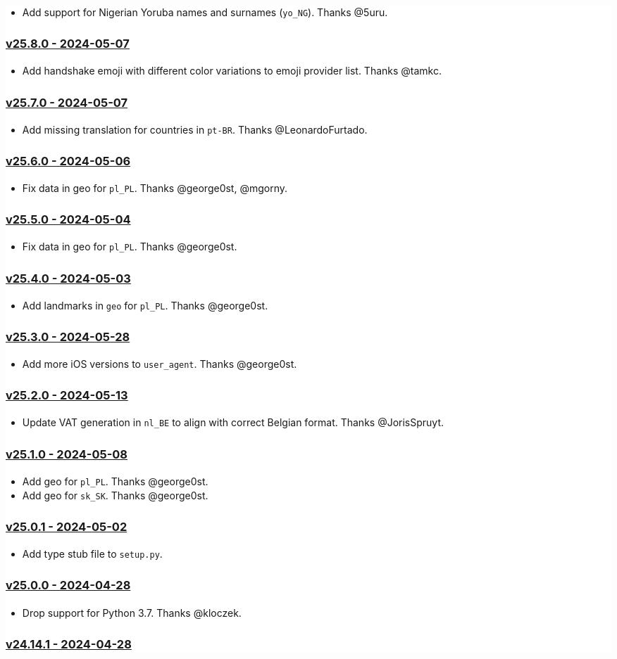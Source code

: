 * Add support for Nigerian Yoruba names and surnames (`yo_NG`). Thanks @5uru.

### [v25.8.0 - 2024-05-07](https://github.com/joke2k/faker/compare/v25.7.0...v25.8.0)

* Add handshake emoji with different color variations to emoji provider list. Thanks @tamkc.

### [v25.7.0 - 2024-05-07](https://github.com/joke2k/faker/compare/v25.6.0...v25.7.0)

* Add missing translation for countries in `pt-BR`. Thanks @LeonardoFurtado.

### [v25.6.0 - 2024-05-06](https://github.com/joke2k/faker/compare/v25.5.0...v25.6.0)

* Fix data in geo for `pl_PL`. Thanks @george0st, @mgorny.

### [v25.5.0 - 2024-05-04](https://github.com/joke2k/faker/compare/v25.4.0...v25.5.0)

* Fix data in geo for `pl_PL`. Thanks @george0st.

### [v25.4.0 - 2024-05-03](https://github.com/joke2k/faker/compare/v25.3.0...v25.4.0)

* Add landmarks in `geo` for `pl_PL`. Thanks @george0st.

### [v25.3.0 - 2024-05-28](https://github.com/joke2k/faker/compare/v25.2.0...v25.3.0)

* Add more iOS versions to `user_agent`. Thanks @george0st.

### [v25.2.0 - 2024-05-13](https://github.com/joke2k/faker/compare/v25.1.0...v25.2.0)

* Update VAT generation in `nl_BE` to align with correct Belgian format. Thanks @JorisSpruyt.

### [v25.1.0 - 2024-05-08](https://github.com/joke2k/faker/compare/v25.0.1...v25.1.0)

* Add geo for `pl_PL`. Thanks @george0st.
* Add geo for `sk_SK`. Thanks @george0st.

### [v25.0.1 - 2024-05-02](https://github.com/joke2k/faker/compare/v25.0.0...v25.0.1)

* Add type stub file to `setup.py`.

### [v25.0.0 - 2024-04-28](https://github.com/joke2k/faker/compare/v24.14.1...v25.0.0)

* Drop support for Python 3.7. Thanks @kloczek.

### [v24.14.1 - 2024-04-28](https://github.com/joke2k/faker/compare/v24.14.0...v24.14.1)
